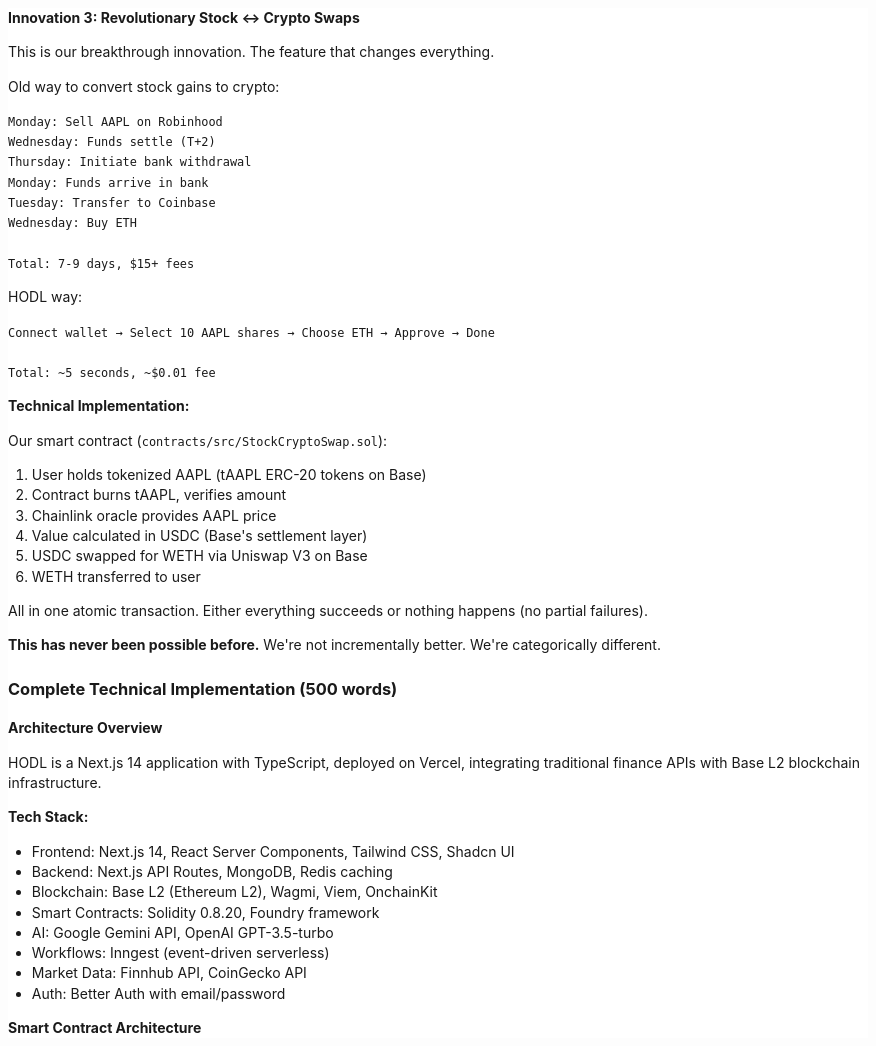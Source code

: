 **Innovation 3: Revolutionary Stock ↔ Crypto Swaps**

This is our breakthrough innovation. The feature that changes everything.

Old way to convert stock gains to crypto:
```
Monday: Sell AAPL on Robinhood
Wednesday: Funds settle (T+2)
Thursday: Initiate bank withdrawal  
Monday: Funds arrive in bank
Tuesday: Transfer to Coinbase
Wednesday: Buy ETH

Total: 7-9 days, $15+ fees
```

HODL way:
```
Connect wallet → Select 10 AAPL shares → Choose ETH → Approve → Done

Total: ~5 seconds, ~$0.01 fee
```

**Technical Implementation:**

Our smart contract (`contracts/src/StockCryptoSwap.sol`):
1. User holds tokenized AAPL (tAAPL ERC-20 tokens on Base)
2. Contract burns tAAPL, verifies amount
3. Chainlink oracle provides AAPL price
4. Value calculated in USDC (Base's settlement layer)
5. USDC swapped for WETH via Uniswap V3 on Base
6. WETH transferred to user

All in one atomic transaction. Either everything succeeds or nothing happens (no partial failures).

**This has never been possible before.** We're not incrementally better. We're categorically different.

### Complete Technical Implementation (500 words)

**Architecture Overview**

HODL is a Next.js 14 application with TypeScript, deployed on Vercel, integrating traditional finance APIs with Base L2 blockchain infrastructure.

**Tech Stack:**
- Frontend: Next.js 14, React Server Components, Tailwind CSS, Shadcn UI
- Backend: Next.js API Routes, MongoDB, Redis caching
- Blockchain: Base L2 (Ethereum L2), Wagmi, Viem, OnchainKit
- Smart Contracts: Solidity 0.8.20, Foundry framework
- AI: Google Gemini API, OpenAI GPT-3.5-turbo
- Workflows: Inngest (event-driven serverless)
- Market Data: Finnhub API, CoinGecko API
- Auth: Better Auth with email/password

**Smart Contract Architecture**
